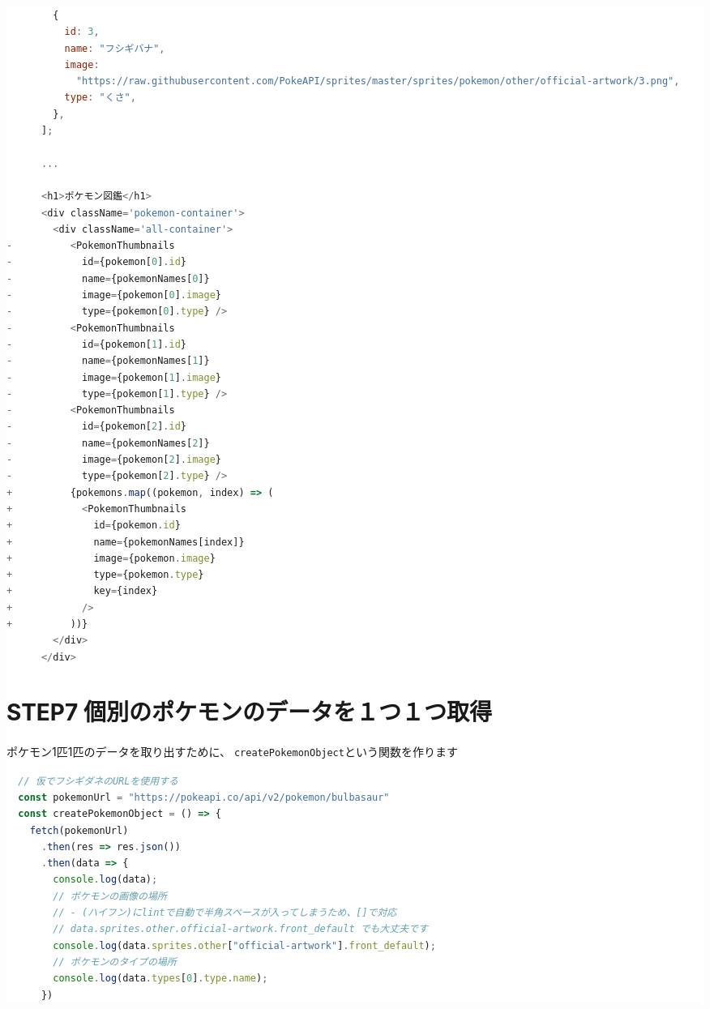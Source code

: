 ```diff_javascript:src/App.js
        {
          id: 3,
          name: "フシギバナ",
          image:
            "https://raw.githubusercontent.com/PokeAPI/sprites/master/sprites/pokemon/other/official-artwork/3.png",
          type: "くさ",
        },
      ];
      
      ...
      
      <h1>ポケモン図鑑</h1>
      <div className='pokemon-container'>
        <div className='all-container'>
-          <PokemonThumbnails
-            id={pokemon[0].id}
-            name={pokemonNames[0]}
-            image={pokemon[0].image}
-            type={pokemon[0].type} />
-          <PokemonThumbnails
-            id={pokemon[1].id}
-            name={pokemonNames[1]}
-            image={pokemon[1].image}
-            type={pokemon[1].type} />
-          <PokemonThumbnails
-            id={pokemon[2].id}
-            name={pokemonNames[2]}
-            image={pokemon[2].image}
-            type={pokemon[2].type} />
+          {pokemons.map((pokemon, index) => (
+            <PokemonThumbnails
+              id={pokemon.id}
+              name={pokemonNames[index]}
+              image={pokemon.image}
+              type={pokemon.type}
+              key={index}
+            />
+          ))}
        </div>
      </div>
```

# STEP7 個別のポケモンのデータを１つ１つ取得

ポケモン1匹1匹のデータを取り出すために、
`createPokemonObject`という関数を作ります

```javascript:src/App.js
  // 仮でフシギダネのURLを使用する
  const pokemonUrl = "https://pokeapi.co/api/v2/pokemon/bulbasaur"
  const createPokemonObject = () => {
    fetch(pokemonUrl)
      .then(res => res.json())
      .then(data => {
        console.log(data);
        // ポケモンの画像の場所
        // - (ハイフン)にlintで自動で半角スペースが入ってしまうため、[]で対応
        // data.sprites.other.official-artwork.front_default でも大丈夫です
        console.log(data.sprites.other["official-artwork"].front_default);
        // ポケモンのタイプの場所
        console.log(data.types[0].type.name);
      })
```